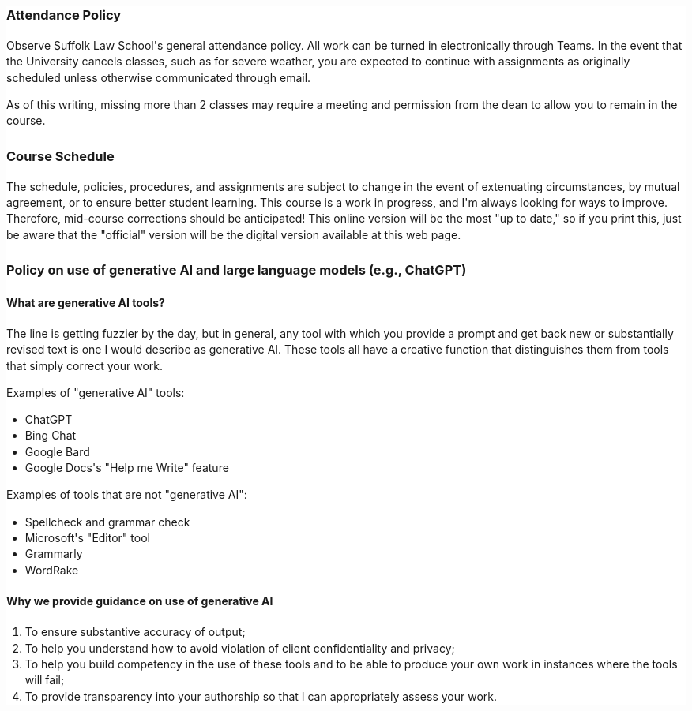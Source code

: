 ### Attendance Policy

Observe Suffolk Law School's [general attendance policy](https://www.suffolk.edu/law/academics-clinics/student-life/policies-rules/academic-rules-regulations?scrollTo=id2B#collapse-Rule-2-Academic-Standards). All work can be turned
in electronically through Teams. In the event that the
University cancels classes, such as for severe weather, you are expected to
continue with assignments as originally scheduled unless otherwise communicated
through email.

As of this writing, missing more than 2 classes may require a meeting and 
permission from the dean to allow you to remain in the course.

### Course Schedule
The schedule, policies, procedures, and assignments are subject to change
in the event of extenuating circumstances, by mutual agreement, or to ensure
better student learning.  This course is a work in progress, and I'm always
looking for ways to improve.  Therefore, mid-course corrections should be
anticipated! This online version will be the most "up to date," so if you print
this, just be aware that the "official" version will be the digital version
available at this web page.

### Policy on use of generative AI and large language models (e.g., ChatGPT)

#### What are generative AI tools?

The line is getting fuzzier by the day, but in general, any tool with which you provide
a prompt and get back new or substantially revised text is one I would describe
as generative AI. These tools all have a creative function that distinguishes them
from tools that simply correct your work.

Examples of "generative AI" tools:

* ChatGPT
* Bing Chat
* Google Bard
* Google Docs's "Help me Write" feature

Examples of tools that are not "generative AI":

* Spellcheck and grammar check
* Microsoft's "Editor" tool
* Grammarly
* WordRake

#### Why we provide guidance on use of generative AI

1. To ensure substantive accuracy of output;
1. To help you understand how to avoid violation of client confidentiality and privacy;
1. To help you build competency in the use of these tools and to be able to produce your own work in instances where the tools will fail;
1. To provide transparency into your authorship so that I can appropriately assess your work.
